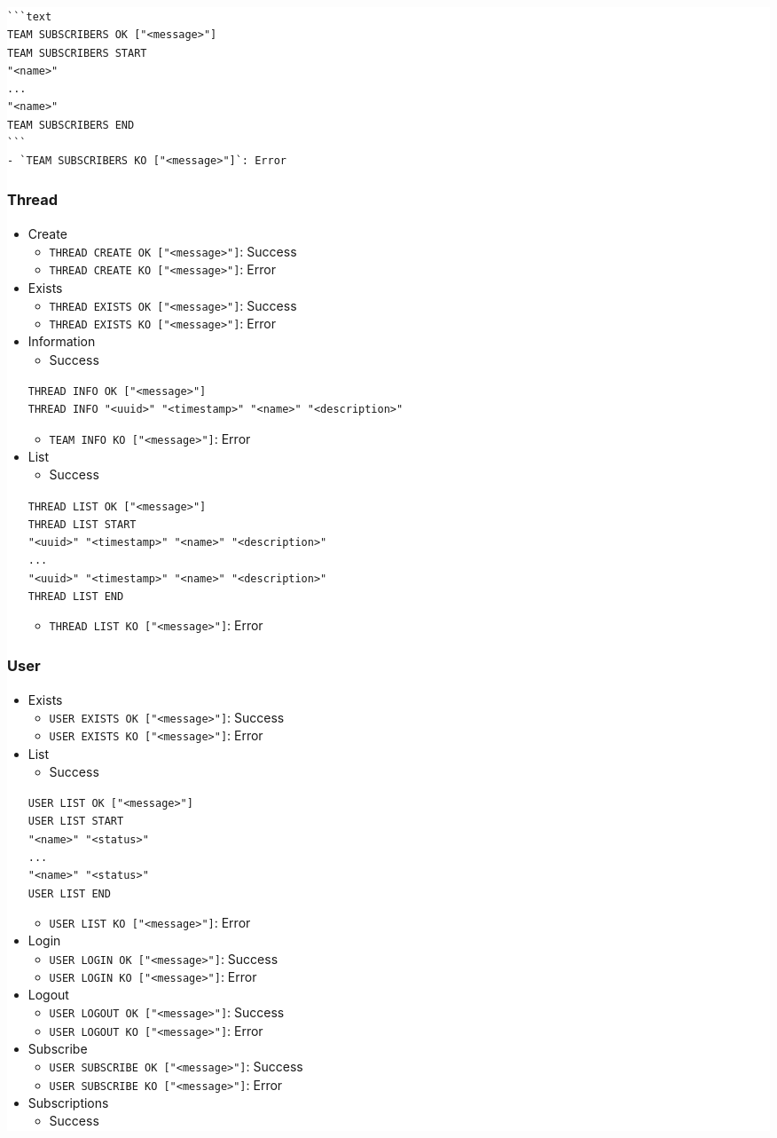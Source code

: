     ```text
    TEAM SUBSCRIBERS OK ["<message>"]
    TEAM SUBSCRIBERS START
    "<name>"
    ...
    "<name>"
    TEAM SUBSCRIBERS END
    ```
    - `TEAM SUBSCRIBERS KO ["<message>"]`: Error

### Thread
- Create
    - `THREAD CREATE OK ["<message>"]`: Success
    - `THREAD CREATE KO ["<message>"]`: Error
- Exists
    - `THREAD EXISTS OK ["<message>"]`: Success
    - `THREAD EXISTS KO ["<message>"]`: Error
- Information
    - Success
    ```text
    THREAD INFO OK ["<message>"]
    THREAD INFO "<uuid>" "<timestamp>" "<name>" "<description>"
    ```
    - `TEAM INFO KO ["<message>"]`: Error
- List
    - Success
    ```text
    THREAD LIST OK ["<message>"]
    THREAD LIST START
    "<uuid>" "<timestamp>" "<name>" "<description>"
    ...
    "<uuid>" "<timestamp>" "<name>" "<description>"
    THREAD LIST END
    ```
    - `THREAD LIST KO ["<message>"]`: Error

### User
- Exists
    - `USER EXISTS OK ["<message>"]`: Success
    - `USER EXISTS KO ["<message>"]`: Error
- List
    - Success
    ```text
    USER LIST OK ["<message>"]
    USER LIST START
    "<name>" "<status>"
    ...
    "<name>" "<status>"
    USER LIST END
    ```
    - `USER LIST KO ["<message>"]`: Error
- Login
    - `USER LOGIN OK ["<message>"]`: Success
    - `USER LOGIN KO ["<message>"]`: Error
- Logout
    - `USER LOGOUT OK ["<message>"]`: Success
    - `USER LOGOUT KO ["<message>"]`: Error
- Subscribe
    - `USER SUBSCRIBE OK ["<message>"]`: Success
    - `USER SUBSCRIBE KO ["<message>"]`: Error
- Subscriptions
    - Success
    ```text